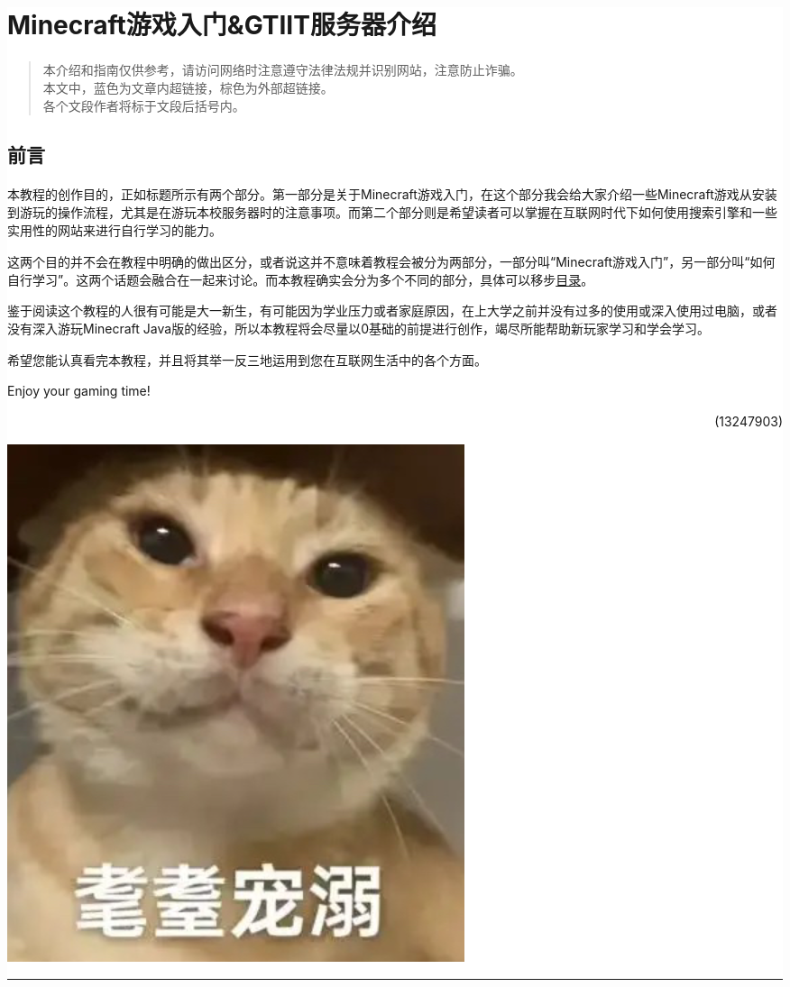 # Minecraft游戏入门&GTIIT服务器介绍

> 本介绍和指南仅供参考，请访问网络时注意遵守法律法规并识别网站，注意防止诈骗。  
> 本文中，蓝色为文章内超链接，棕色为外部超链接。  
> 各个文段作者将标于文段后括号内。

## 前言

本教程的创作目的，正如标题所示有两个部分。第一部分是关于Minecraft游戏入门，在这个部分我会给大家介绍一些Minecraft游戏从安装到游玩的操作流程，尤其是在游玩本校服务器时的注意事项。而第二个部分则是希望读者可以掌握在互联网时代下如何使用搜索引擎和一些实用性的网站来进行自行学习的能力。

这两个目的并不会在教程中明确的做出区分，或者说这并不意味着教程会被分为两部分，一部分叫“Minecraft游戏入门”，另一部分叫“如何自行学习”。这两个话题会融合在一起来讨论。而本教程确实会分为多个不同的部分，具体可以移步[目录](#目录)。

鉴于阅读这个教程的人很有可能是大一新生，有可能因为学业压力或者家庭原因，在上大学之前并没有过多的使用或深入使用过电脑，或者没有深入游玩Minecraft Java版的经验，所以本教程将会尽量以0基础的前提进行创作，竭尽所能帮助新玩家学习和学会学习。

希望您能认真看完本教程，并且将其举一反三地运用到您在互联网生活中的各个方面。

Enjoy your gaming time!

<div align="right">(13247903)</div>

![maodiechongni](Pictures/maodiechongni.png)

---